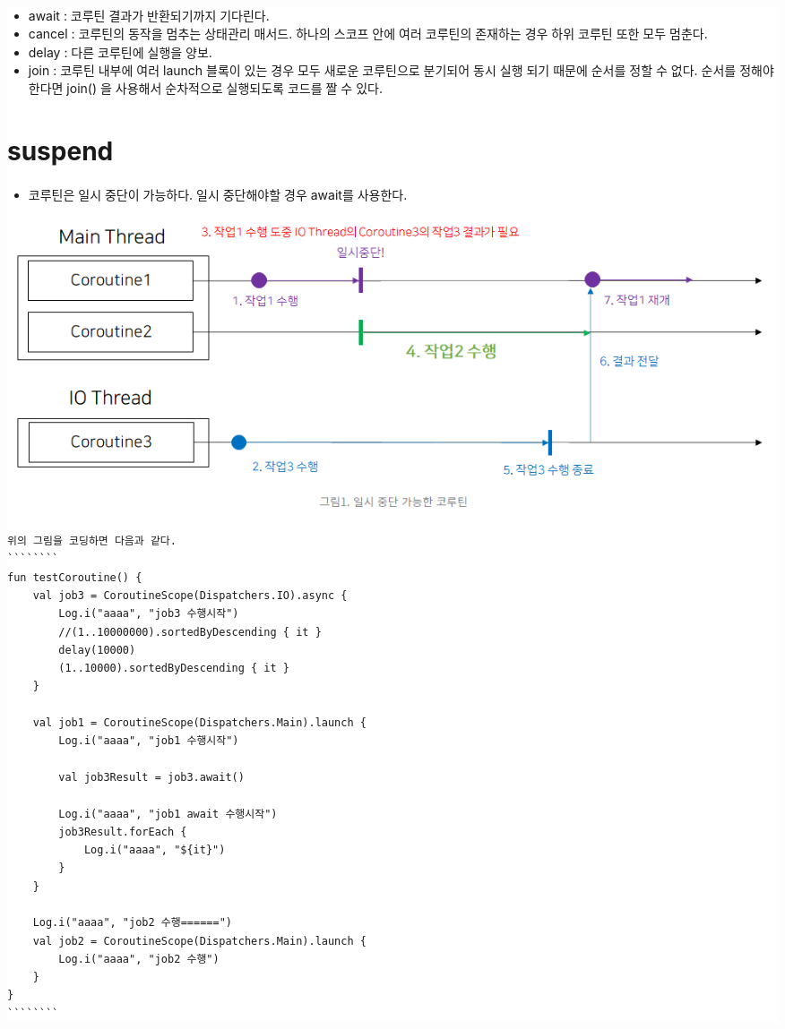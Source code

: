   - await : 코루틴 결과가 반환되기까지 기다린다.
  - cancel : 코루틴의 동작을 멈추는 상태관리 매서드. 하나의 스코프 안에 여러 코루틴의 존재하는 경우 하위 코루틴 또한 모두 멈춘다.
  - delay : 다른 코루틴에 실행을 양보.
  - join : 코루틴 내부에 여러 launch 블록이 있는 경우 모두 새로운 코루틴으로 분기되어 동시 실행 되기 때문에 순서를 정할 수 없다.
           순서를 정해야한다면 join() 을 사용해서 순차적으로 실행되도록 코드를 짤 수 있다.
           
# suspend
  - 코루틴은 일시 중단이 가능하다. 일시 중단해야할 경우 await를 사용한다.
  
![Alt text](./images/coroutine_await.png)

    위의 그림을 코딩하면 다음과 같다.
    ````````
    fun testCoroutine() {
        val job3 = CoroutineScope(Dispatchers.IO).async {
            Log.i("aaaa", "job3 수행시작")
            //(1..10000000).sortedByDescending { it }
            delay(10000)
            (1..10000).sortedByDescending { it }
        }
    
        val job1 = CoroutineScope(Dispatchers.Main).launch {
            Log.i("aaaa", "job1 수행시작")
    
            val job3Result = job3.await()
    
            Log.i("aaaa", "job1 await 수행시작")
            job3Result.forEach {
                Log.i("aaaa", "${it}")
            }
        }
    
        Log.i("aaaa", "job2 수행======")
        val job2 = CoroutineScope(Dispatchers.Main).launch {
            Log.i("aaaa", "job2 수행")
        }
    }
    ````````
    